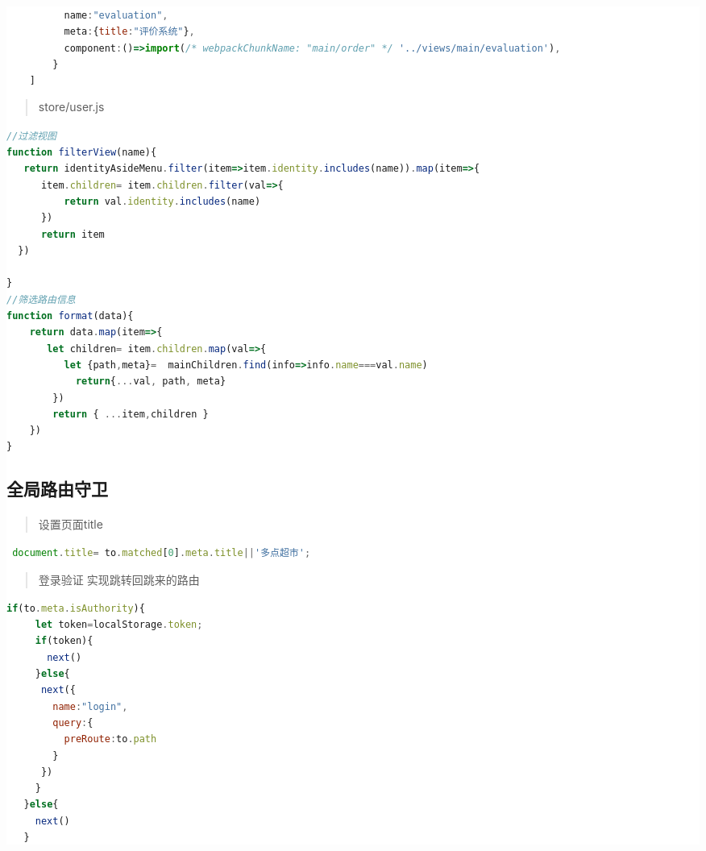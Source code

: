 ```js
          name:"evaluation",
          meta:{title:"评价系统"},
          component:()=>import(/* webpackChunkName: "main/order" */ '../views/main/evaluation'), 
        } 
    ]

```

> store/user.js

```js
//过滤视图
function filterView(name){
   return identityAsideMenu.filter(item=>item.identity.includes(name)).map(item=>{
      item.children= item.children.filter(val=>{
          return val.identity.includes(name)
      })
      return item
  })
  
}
//筛选路由信息
function format(data){   
    return data.map(item=>{  
       let children= item.children.map(val=>{           
          let {path,meta}=  mainChildren.find(info=>info.name===val.name)
            return{...val, path, meta}
        })
        return { ...item,children }
    })
}
```

## 全局路由守卫

> 设置页面title

```js
 document.title= to.matched[0].meta.title||'多点超市'; 
```

> 登录验证 实现跳转回跳来的路由

```js
if(to.meta.isAuthority){
     let token=localStorage.token;
     if(token){
       next()
     }else{
      next({
        name:"login",
        query:{
          preRoute:to.path
        }
      })
     }
   }else{
     next()
   }
```
